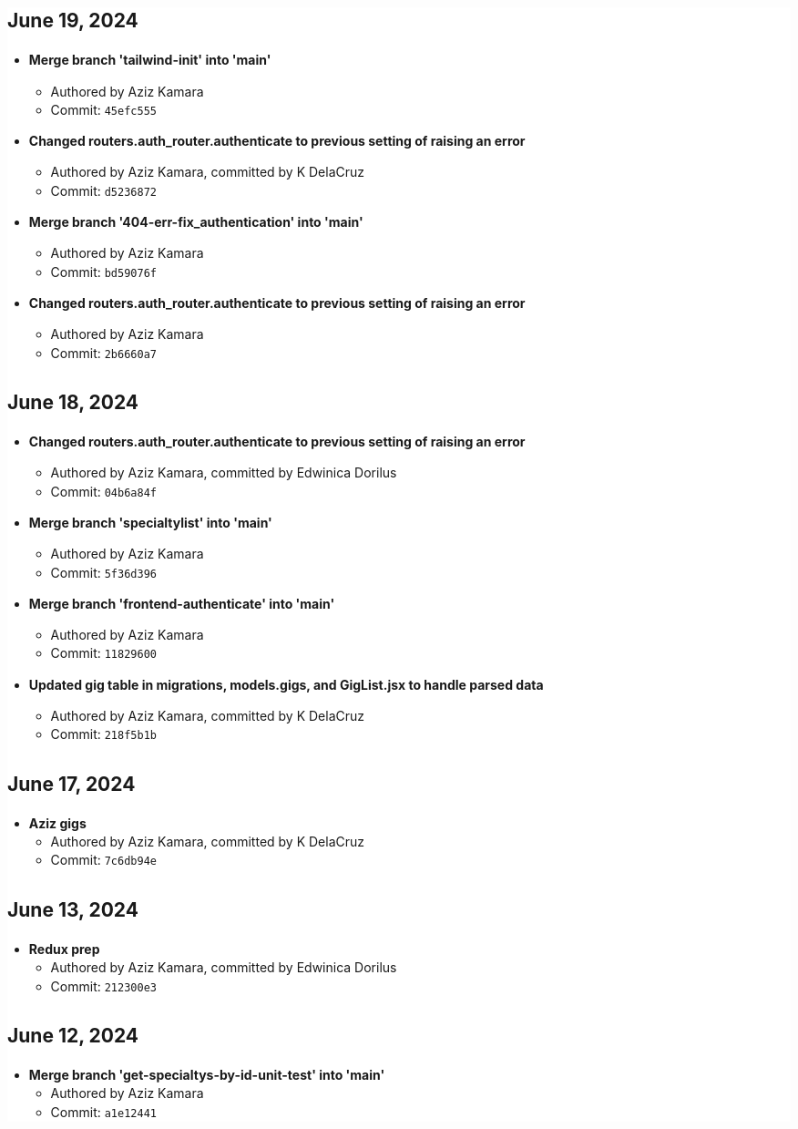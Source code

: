 ## June 19, 2024

- **Merge branch 'tailwind-init' into 'main'**
  - Authored by Aziz Kamara
  - Commit: `45efc555`

- **Changed routers.auth_router.authenticate to previous setting of raising an error**
  - Authored by Aziz Kamara, committed by K DelaCruz
  - Commit: `d5236872`

- **Merge branch '404-err-fix_authentication' into 'main'**
  - Authored by Aziz Kamara
  - Commit: `bd59076f`

- **Changed routers.auth_router.authenticate to previous setting of raising an error**
  - Authored by Aziz Kamara
  - Commit: `2b6660a7`

## June 18, 2024

- **Changed routers.auth_router.authenticate to previous setting of raising an error**
  - Authored by Aziz Kamara, committed by Edwinica Dorilus
  - Commit: `04b6a84f`

- **Merge branch 'specialtylist' into 'main'**
  - Authored by Aziz Kamara
  - Commit: `5f36d396`

- **Merge branch 'frontend-authenticate' into 'main'**
  - Authored by Aziz Kamara
  - Commit: `11829600`

- **Updated gig table in migrations, models.gigs, and GigList.jsx to handle parsed data**
  - Authored by Aziz Kamara, committed by K DelaCruz
  - Commit: `218f5b1b`

## June 17, 2024

- **Aziz gigs**
  - Authored by Aziz Kamara, committed by K DelaCruz
  - Commit: `7c6db94e`

## June 13, 2024

- **Redux prep**
  - Authored by Aziz Kamara, committed by Edwinica Dorilus
  - Commit: `212300e3`

## June 12, 2024

- **Merge branch 'get-specialtys-by-id-unit-test' into 'main'**
  - Authored by Aziz Kamara
  - Commit: `a1e12441`
